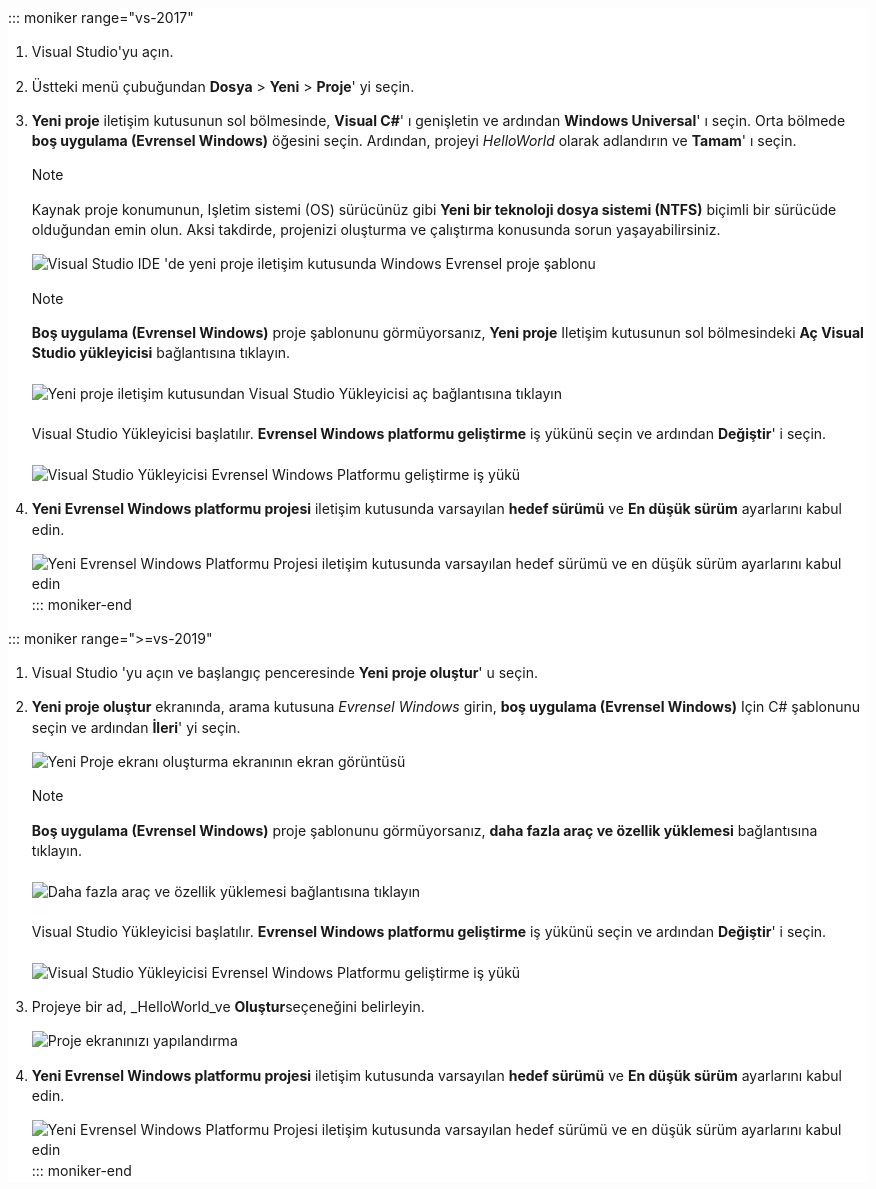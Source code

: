 ::: moniker range="vs-2017"
1. Visual Studio'yu açın.

1. Üstteki menü çubuğundan **Dosya** > **Yeni** > **Proje**' yi seçin.

1. **Yeni proje** iletişim kutusunun sol bölmesinde, **Visual C#**' ı genişletin ve ardından **Windows Universal**' ı seçin. Orta bölmede **boş uygulama (Evrensel Windows)** öğesini seçin. Ardından, projeyi *HelloWorld* olarak adlandırın ve **Tamam**' ı seçin.

   > [!NOTE]
   > Kaynak proje konumunun, Işletim sistemi (OS) sürücünüz gibi **Yeni bir teknoloji dosya sistemi (NTFS)** biçimli bir sürücüde olduğundan emin olun. Aksi takdirde, projenizi oluşturma ve çalıştırma konusunda sorun yaşayabilirsiniz. 

   ![Visual Studio IDE 'de yeni proje iletişim kutusunda Windows Evrensel proje şablonu](media/new-project-csharp-uwp-helloworld.png)

   > [!NOTE]
   > **Boş uygulama (Evrensel Windows)** proje şablonunu görmüyorsanız, **Yeni proje** Iletişim kutusunun sol bölmesindeki **Aç Visual Studio yükleyicisi** bağlantısına tıklayın.<br><br>![Yeni proje iletişim kutusundan Visual Studio Yükleyicisi aç bağlantısına tıklayın](../../ide/media/vb-open-visual-studio-installer-hello-world.png)<br><br>Visual Studio Yükleyicisi başlatılır. **Evrensel Windows platformu geliştirme** iş yükünü seçin ve ardından **Değiştir**' i seçin.<br><br>![Visual Studio Yükleyicisi Evrensel Windows Platformu geliştirme iş yükü](media/uwp-dev-workload.png)

1. **Yeni Evrensel Windows platformu projesi** iletişim kutusunda varsayılan **hedef sürümü** ve **En düşük sürüm** ayarlarını kabul edin.

   ![Yeni Evrensel Windows Platformu Projesi iletişim kutusunda varsayılan hedef sürümü ve en düşük sürüm ayarlarını kabul edin](media/new-uwp-project-target-minver-dialog.png)
::: moniker-end

::: moniker range=">=vs-2019"
1. Visual Studio 'yu açın ve başlangıç penceresinde **Yeni proje oluştur**' u seçin.

1. **Yeni proje oluştur** ekranında, arama kutusuna *Evrensel Windows* girin, **boş uygulama (Evrensel Windows)** Için C# şablonunu seçin ve ardından **İleri**' yi seçin.

   ![Yeni Proje ekranı oluşturma ekranının ekran görüntüsü](media/vs-2019/uwp-create-new-project.png)

   > [!NOTE]
   > **Boş uygulama (Evrensel Windows)** proje şablonunu görmüyorsanız, **daha fazla araç ve özellik yüklemesi** bağlantısına tıklayın.<br><br>![Daha fazla araç ve özellik yüklemesi bağlantısına tıklayın](media/vs-2019/uwp-not-finding.png)<br><br>Visual Studio Yükleyicisi başlatılır. **Evrensel Windows platformu geliştirme** iş yükünü seçin ve ardından **Değiştir**' i seçin.<br><br>![Visual Studio Yükleyicisi Evrensel Windows Platformu geliştirme iş yükü](media/uwp-dev-workload.png)

1. Projeye bir ad, _HelloWorld_ve **Oluştur**seçeneğini belirleyin.

   ![Proje ekranınızı yapılandırma](media/vs-2019/uwp-configure-your-project.png)

1. **Yeni Evrensel Windows platformu projesi** iletişim kutusunda varsayılan **hedef sürümü** ve **En düşük sürüm** ayarlarını kabul edin.

   ![Yeni Evrensel Windows Platformu Projesi iletişim kutusunda varsayılan hedef sürümü ve en düşük sürüm ayarlarını kabul edin](media/vs-2019/new-uwp-project-target-minver-dialog.png)
::: moniker-end
